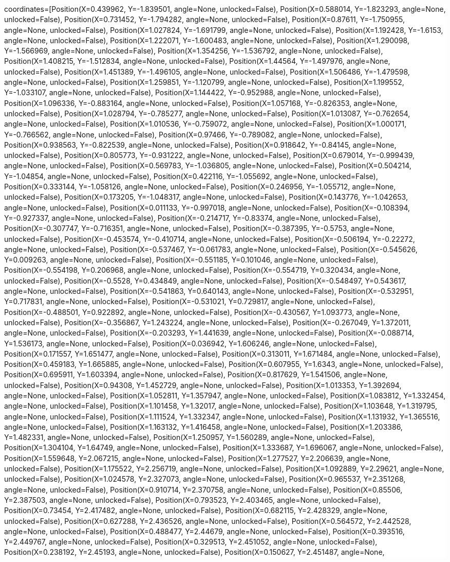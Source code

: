 coordinates=[Position(X=0.439962, Y=-1.839501, angle=None, unlocked=False), Position(X=0.588014, Y=-1.823293, angle=None, unlocked=False), Position(X=0.731452, Y=-1.794282, angle=None, unlocked=False), Position(X=0.87611, Y=-1.750955, angle=None, unlocked=False), Position(X=1.027824, Y=-1.691799, angle=None, unlocked=False), Position(X=1.192428, Y=-1.6153, angle=None, unlocked=False), Position(X=1.222071, Y=-1.600483, angle=None, unlocked=False), Position(X=1.290098, Y=-1.566969, angle=None, unlocked=False), Position(X=1.354256, Y=-1.536792, angle=None, unlocked=False), Position(X=1.408215, Y=-1.512834, angle=None, unlocked=False), Position(X=1.44564, Y=-1.497976, angle=None, unlocked=False), Position(X=1.451389, Y=-1.496105, angle=None, unlocked=False), Position(X=1.506486, Y=-1.479598, angle=None, unlocked=False), Position(X=1.259851, Y=-1.120799, angle=None, unlocked=False), Position(X=1.199552, Y=-1.033107, angle=None, unlocked=False), Position(X=1.144422, Y=-0.952988, angle=None, unlocked=False), Position(X=1.096336, Y=-0.883164, angle=None, unlocked=False), Position(X=1.057168, Y=-0.826353, angle=None, unlocked=False), Position(X=1.028794, Y=-0.785277, angle=None, unlocked=False), Position(X=1.013087, Y=-0.762654, angle=None, unlocked=False), Position(X=1.010536, Y=-0.759072, angle=None, unlocked=False), Position(X=1.000171, Y=-0.766562, angle=None, unlocked=False), Position(X=0.97466, Y=-0.789082, angle=None, unlocked=False), Position(X=0.938563, Y=-0.822539, angle=None, unlocked=False), Position(X=0.918642, Y=-0.84145, angle=None, unlocked=False), Position(X=0.805773, Y=-0.931222, angle=None, unlocked=False), Position(X=0.679014, Y=-0.999439, angle=None, unlocked=False), Position(X=0.569783, Y=-1.036805, angle=None, unlocked=False), Position(X=0.504214, Y=-1.04854, angle=None, unlocked=False), Position(X=0.422116, Y=-1.055692, angle=None, unlocked=False), Position(X=0.333144, Y=-1.058126, angle=None, unlocked=False), Position(X=0.246956, Y=-1.055712, angle=None, unlocked=False), Position(X=0.173205, Y=-1.048317, angle=None, unlocked=False), Position(X=0.143776, Y=-1.042653, angle=None, unlocked=False), Position(X=0.011133, Y=-0.997018, angle=None, unlocked=False), Position(X=-0.108394, Y=-0.927337, angle=None, unlocked=False), Position(X=-0.214717, Y=-0.83374, angle=None, unlocked=False), Position(X=-0.307747, Y=-0.716351, angle=None, unlocked=False), Position(X=-0.387395, Y=-0.5753, angle=None, unlocked=False), Position(X=-0.453574, Y=-0.410714, angle=None, unlocked=False), Position(X=-0.506194, Y=-0.22272, angle=None, unlocked=False), Position(X=-0.537467, Y=-0.061783, angle=None, unlocked=False), Position(X=-0.545626, Y=0.009263, angle=None, unlocked=False), Position(X=-0.551185, Y=0.101046, angle=None, unlocked=False), Position(X=-0.554198, Y=0.206968, angle=None, unlocked=False), Position(X=-0.554719, Y=0.320434, angle=None, unlocked=False), Position(X=-0.5528, Y=0.434849, angle=None, unlocked=False), Position(X=-0.548497, Y=0.543617, angle=None, unlocked=False), Position(X=-0.541863, Y=0.640143, angle=None, unlocked=False), Position(X=-0.532951, Y=0.717831, angle=None, unlocked=False), Position(X=-0.531021, Y=0.729817, angle=None, unlocked=False), Position(X=-0.488501, Y=0.922892, angle=None, unlocked=False), Position(X=-0.430567, Y=1.093773, angle=None, unlocked=False), Position(X=-0.356867, Y=1.243224, angle=None, unlocked=False), Position(X=-0.267049, Y=1.372011, angle=None, unlocked=False), Position(X=-0.203293, Y=1.441639, angle=None, unlocked=False), Position(X=-0.088714, Y=1.536173, angle=None, unlocked=False), Position(X=0.036942, Y=1.606246, angle=None, unlocked=False), Position(X=0.171557, Y=1.651477, angle=None, unlocked=False), Position(X=0.313011, Y=1.671484, angle=None, unlocked=False), Position(X=0.459183, Y=1.665885, angle=None, unlocked=False), Position(X=0.607955, Y=1.6343, angle=None, unlocked=False), Position(X=0.695911, Y=1.603394, angle=None, unlocked=False), Position(X=0.817629, Y=1.541506, angle=None, unlocked=False), Position(X=0.94308, Y=1.452729, angle=None, unlocked=False), Position(X=1.013353, Y=1.392694, angle=None, unlocked=False), Position(X=1.052811, Y=1.357947, angle=None, unlocked=False), Position(X=1.083812, Y=1.332454, angle=None, unlocked=False), Position(X=1.101458, Y=1.32017, angle=None, unlocked=False), Position(X=1.103648, Y=1.319795, angle=None, unlocked=False), Position(X=1.111524, Y=1.332347, angle=None, unlocked=False), Position(X=1.131932, Y=1.365516, angle=None, unlocked=False), Position(X=1.163132, Y=1.416458, angle=None, unlocked=False), Position(X=1.203386, Y=1.482331, angle=None, unlocked=False), Position(X=1.250957, Y=1.560289, angle=None, unlocked=False), Position(X=1.304104, Y=1.64749, angle=None, unlocked=False), Position(X=1.333687, Y=1.696067, angle=None, unlocked=False), Position(X=1.559648, Y=2.067215, angle=None, unlocked=False), Position(X=1.277527, Y=2.206639, angle=None, unlocked=False), Position(X=1.175522, Y=2.256719, angle=None, unlocked=False), Position(X=1.092889, Y=2.29621, angle=None, unlocked=False), Position(X=1.024578, Y=2.327073, angle=None, unlocked=False), Position(X=0.965537, Y=2.351268, angle=None, unlocked=False), Position(X=0.910714, Y=2.370758, angle=None, unlocked=False), Position(X=0.85506, Y=2.387503, angle=None, unlocked=False), Position(X=0.793523, Y=2.403465, angle=None, unlocked=False), Position(X=0.73454, Y=2.417482, angle=None, unlocked=False), Position(X=0.682115, Y=2.428329, angle=None, unlocked=False), Position(X=0.627288, Y=2.436526, angle=None, unlocked=False), Position(X=0.564572, Y=2.442528, angle=None, unlocked=False), Position(X=0.488477, Y=2.44679, angle=None, unlocked=False), Position(X=0.393516, Y=2.449767, angle=None, unlocked=False), Position(X=0.329513, Y=2.451052, angle=None, unlocked=False), Position(X=0.238192, Y=2.45193, angle=None, unlocked=False), Position(X=0.150627, Y=2.451487, angle=None,
